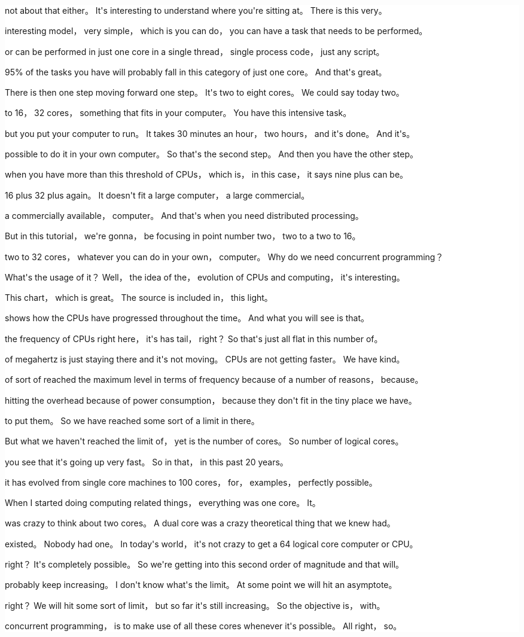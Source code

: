  not about that either。 It's interesting to understand where you're sitting at。 There is this very。

 interesting model， very simple， which is you can do， you can have a task that needs to be performed。

 or can be performed in just one core in a single thread， single process code， just any script。

 95% of the tasks you have will probably fall in this category of just one core。 And that's great。

 There is then one step moving forward one step。 It's two to eight cores。 We could say today two。

 to 16， 32 cores， something that fits in your computer。 You have this intensive task。

 but you put your computer to run。 It takes 30 minutes an hour， two hours， and it's done。 And it's。

 possible to do it in your own computer。 So that's the second step。 And then you have the other step。

 when you have more than this threshold of CPUs， which is， in this case， it says nine plus can be。

 16 plus 32 plus again。 It doesn't fit a large computer， a large commercial。

 a commercially available， computer。 And that's when you need distributed processing。

 But in this tutorial， we're gonna， be focusing in point number two， two to a two to 16。

 two to 32 cores， whatever you can do in your own， computer。 Why do we need concurrent programming？

 What's the usage of it？ Well， the idea of the， evolution of CPUs and computing， it's interesting。

 This chart， which is great。 The source is included in， this light。

 shows how the CPUs have progressed throughout the time。 And what you will see is that。

 the frequency of CPUs right here， it's has tail， right？ So that's just all flat in this number of。

 of megahertz is just staying there and it's not moving。 CPUs are not getting faster。 We have kind。

 of sort of reached the maximum level in terms of frequency because of a number of reasons， because。

 hitting the overhead because of power consumption， because they don't fit in the tiny place we have。

 to put them。 So we have reached some sort of a limit in there。

 But what we haven't reached the limit of， yet is the number of cores。 So number of logical cores。

 you see that it's going up very fast。 So in that， in this past 20 years。

 it has evolved from single core machines to 100 cores， for， examples， perfectly possible。

 When I started doing computing related things， everything was one core。 It。

 was crazy to think about two cores。 A dual core was a crazy theoretical thing that we knew had。

 existed。 Nobody had one。 In today's world， it's not crazy to get a 64 logical core computer or CPU。

 right？ It's completely possible。 So we're getting into this second order of magnitude and that will。

 probably keep increasing。 I don't know what's the limit。 At some point we will hit an asymptote。

 right？ We will hit some sort of limit， but so far it's still increasing。 So the objective is， with。

 concurrent programming， is to make use of all these cores whenever it's possible。 All right， so。
